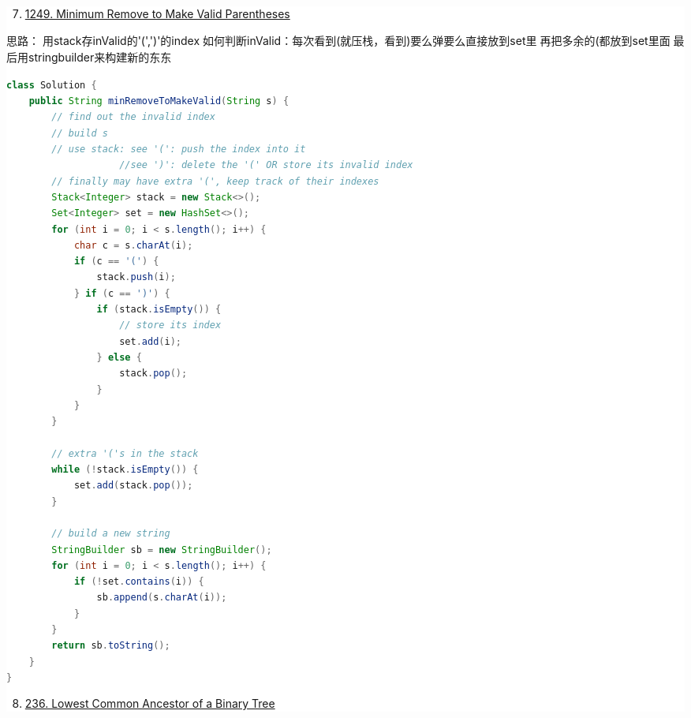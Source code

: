 ```Java
```

7. [1249. Minimum Remove to Make Valid Parentheses](https://leetcode.com/problems/minimum-remove-to-make-valid-parentheses/)

思路：
用stack存inValid的'(',')'的index
如何判断inValid：每次看到(就压栈，看到)要么弹要么直接放到set里
再把多余的(都放到set里面
最后用stringbuilder来构建新的东东
```Java
class Solution {
    public String minRemoveToMakeValid(String s) {
        // find out the invalid index
        // build s
        // use stack: see '(': push the index into it
                    //see ')': delete the '(' OR store its invalid index
        // finally may have extra '(', keep track of their indexes
        Stack<Integer> stack = new Stack<>();
        Set<Integer> set = new HashSet<>();
        for (int i = 0; i < s.length(); i++) {
            char c = s.charAt(i);
            if (c == '(') {
                stack.push(i);
            } if (c == ')') {
                if (stack.isEmpty()) {
                    // store its index
                    set.add(i);
                } else {
                    stack.pop();
                }
            }
        }
        
        // extra '('s in the stack
        while (!stack.isEmpty()) {
            set.add(stack.pop());
        }
        
        // build a new string
        StringBuilder sb = new StringBuilder();
        for (int i = 0; i < s.length(); i++) {
            if (!set.contains(i)) {
                sb.append(s.charAt(i));
            }
        }
        return sb.toString();
    }
}
```

8. [236. Lowest Common Ancestor of a Binary Tree](https://leetcode.com/problems/lowest-common-ancestor-of-a-binary-tree/)
